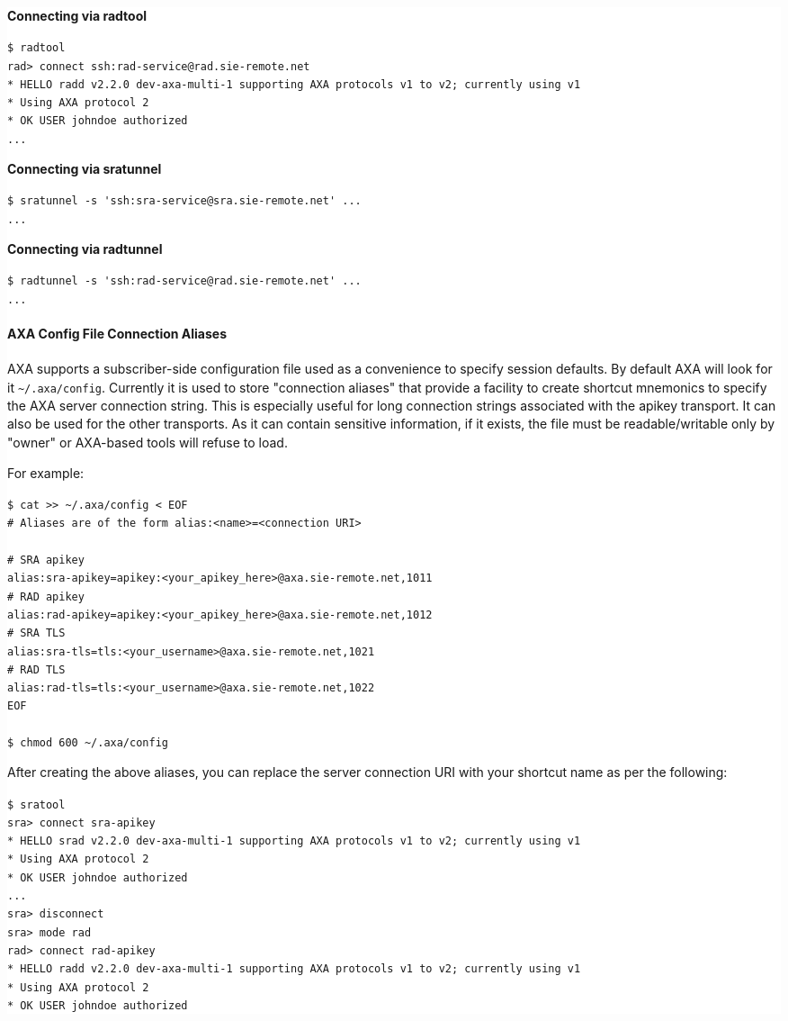 **Connecting via radtool**

   ~~~
   $ radtool
   rad> connect ssh:rad-service@rad.sie-remote.net
   * HELLO radd v2.2.0 dev-axa-multi-1 supporting AXA protocols v1 to v2; currently using v1
   * Using AXA protocol 2
   * OK USER johndoe authorized
   ...
   ~~~

**Connecting via sratunnel**

   ~~~
   $ sratunnel -s 'ssh:sra-service@sra.sie-remote.net' ...
   ...
   ~~~

**Connecting via radtunnel**

   ~~~
   $ radtunnel -s 'ssh:rad-service@rad.sie-remote.net' ...
   ...
   ~~~

#### AXA Config File Connection Aliases
AXA supports a subscriber-side configuration file used as a convenience to
specify session defaults. By default AXA will look for it `~/.axa/config`. Currently it is used to store "connection aliases" that provide a facility to create shortcut mnemonics to specify the AXA server connection string. This is especially useful for long connection strings associated with the apikey transport. It can also be used for the other transports. As it can contain
sensitive information, if it exists, the file must be readable/writable only by "owner" or AXA-based tools will refuse to load.

For example:

~~~
$ cat >> ~/.axa/config < EOF
# Aliases are of the form alias:<name>=<connection URI>

# SRA apikey
alias:sra-apikey=apikey:<your_apikey_here>@axa.sie-remote.net,1011
# RAD apikey
alias:rad-apikey=apikey:<your_apikey_here>@axa.sie-remote.net,1012
# SRA TLS
alias:sra-tls=tls:<your_username>@axa.sie-remote.net,1021
# RAD TLS
alias:rad-tls=tls:<your_username>@axa.sie-remote.net,1022
EOF

$ chmod 600 ~/.axa/config
~~~

After creating the above aliases, you can replace the server connection URI with your shortcut name as per the following:

~~~
$ sratool
sra> connect sra-apikey
* HELLO srad v2.2.0 dev-axa-multi-1 supporting AXA protocols v1 to v2; currently using v1
* Using AXA protocol 2
* OK USER johndoe authorized
...
sra> disconnect
sra> mode rad
rad> connect rad-apikey
* HELLO radd v2.2.0 dev-axa-multi-1 supporting AXA protocols v1 to v2; currently using v1
* Using AXA protocol 2
* OK USER johndoe authorized
~~~